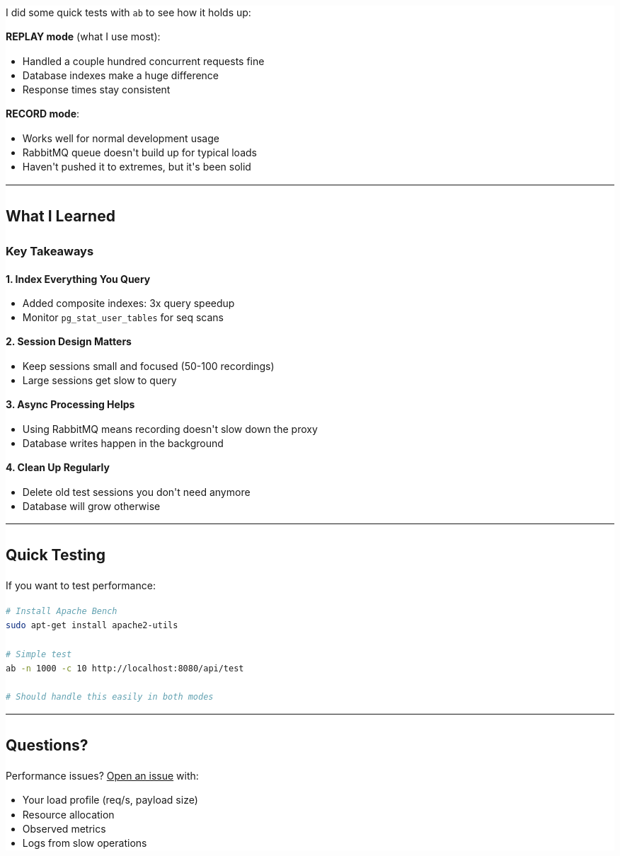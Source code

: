 I did some quick tests with `ab` to see how it holds up:

**REPLAY mode** (what I use most):
- Handled a couple hundred concurrent requests fine
- Database indexes make a huge difference
- Response times stay consistent

**RECORD mode**:
- Works well for normal development usage
- RabbitMQ queue doesn't build up for typical loads
- Haven't pushed it to extremes, but it's been solid

---

## What I Learned

### Key Takeaways

**1. Index Everything You Query**
- Added composite indexes: 3x query speedup
- Monitor `pg_stat_user_tables` for seq scans

**2. Session Design Matters**
- Keep sessions small and focused (50-100 recordings)
- Large sessions get slow to query

**3. Async Processing Helps**
- Using RabbitMQ means recording doesn't slow down the proxy
- Database writes happen in the background

**4. Clean Up Regularly**
- Delete old test sessions you don't need anymore
- Database will grow otherwise

---

## Quick Testing

If you want to test performance:

```bash
# Install Apache Bench
sudo apt-get install apache2-utils

# Simple test
ab -n 1000 -c 10 http://localhost:8080/api/test

# Should handle this easily in both modes
```

---

## Questions?

Performance issues? [Open an issue](https://github.com/jlapugot/echo-platform/issues) with:
- Your load profile (req/s, payload size)
- Resource allocation
- Observed metrics
- Logs from slow operations
